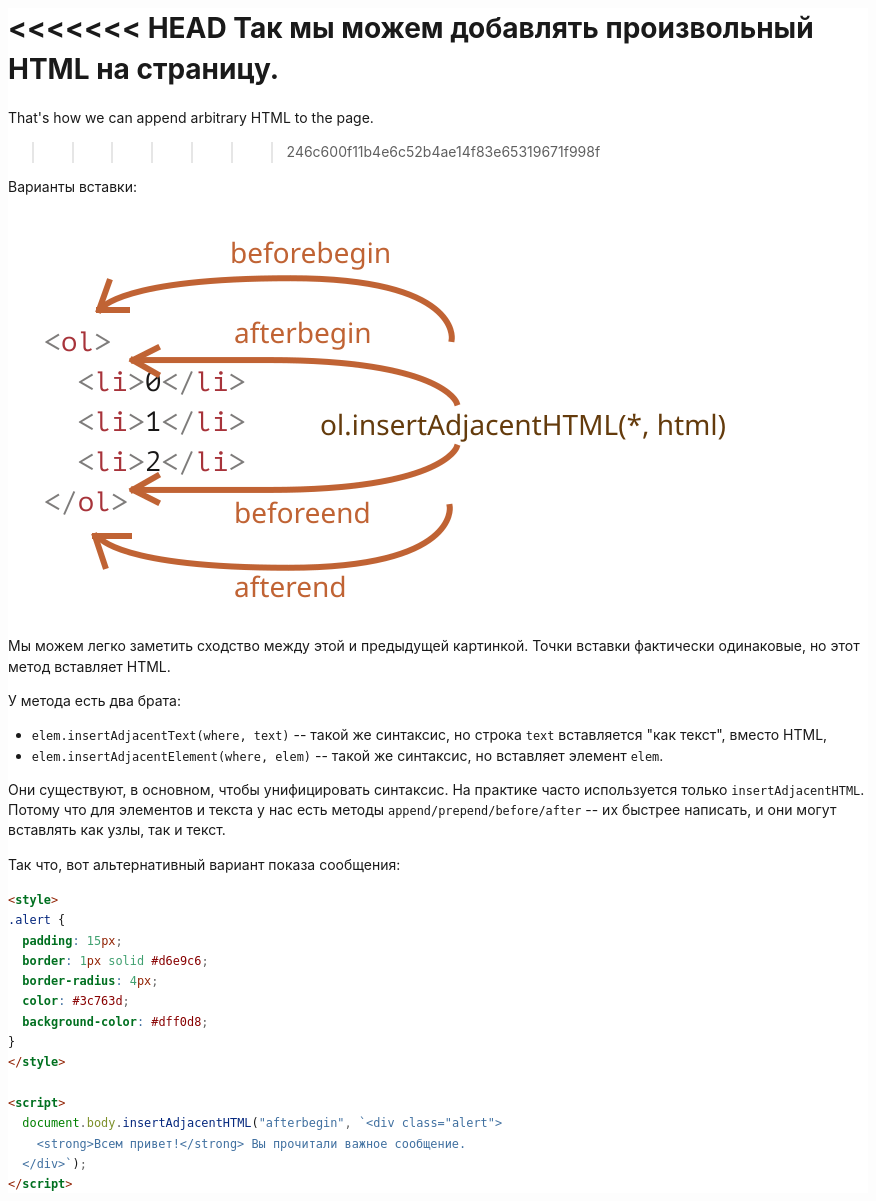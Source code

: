 <<<<<<< HEAD
Так мы можем добавлять произвольный HTML на страницу.
=======
That's how we can append arbitrary HTML to the page.
>>>>>>> 246c600f11b4e6c52b4ae14f83e65319671f998f

Варианты вставки:

![](insert-adjacent.svg)

Мы можем легко заметить сходство между этой и предыдущей картинкой. Точки вставки фактически одинаковые, но этот метод вставляет HTML.

У метода есть два брата:

- `elem.insertAdjacentText(where, text)` -- такой же синтаксис, но строка `text` вставляется "как текст", вместо HTML,
- `elem.insertAdjacentElement(where, elem)` -- такой же синтаксис, но вставляет элемент `elem`.

Они существуют, в основном, чтобы унифицировать синтаксис. На практике часто используется только `insertAdjacentHTML`. Потому что для элементов и текста у нас есть методы `append/prepend/before/after` -- их быстрее написать, и они могут вставлять как узлы, так и текст.

Так что, вот альтернативный вариант показа сообщения:

```html run
<style>
.alert {
  padding: 15px;
  border: 1px solid #d6e9c6;
  border-radius: 4px;
  color: #3c763d;
  background-color: #dff0d8;
}
</style>

<script>
  document.body.insertAdjacentHTML("afterbegin", `<div class="alert">
    <strong>Всем привет!</strong> Вы прочитали важное сообщение.
  </div>`);
</script>
```
